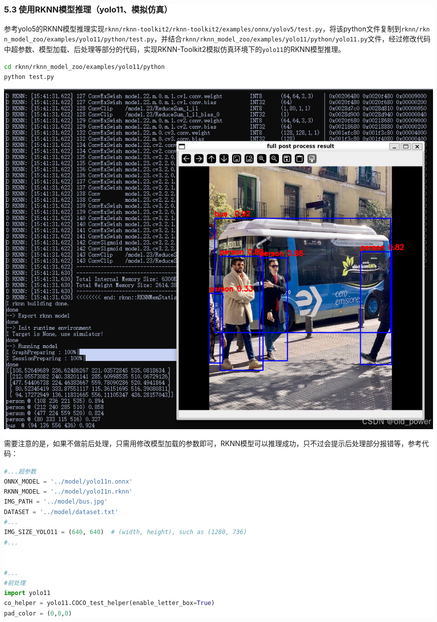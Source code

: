 ### 5.3 使用RKNN模型推理（yolo11、模拟仿真）
参考yolo5的RKNN模型推理实现`rknn/rknn-toolkit2/rknn-toolkit2/examples/onnx/yolov5/test.py`，将该python文件复制到`rknn/rknn_model_zoo/examples/yolo11/python/test.py`，并结合`rknn/rknn_model_zoo/examples/yolo11/python/yolo11.py`文件，经过修改代码中超参数、模型加载、后处理等部分的代码，实现RKNN-Toolkit2模拟仿真环境下的`yolo11`的RKNN模型推理。

```bash
cd rknn/rknn_model_zoo/examples/yolo11/python
python test.py
```

![在这里插入图片描述](access/010.png)

需要注意的是，如果不做前后处理，只需用修改模型加载的参数即可，RKNN模型可以推理成功，只不过会提示后处理部分报错等，参考代码：

```python
#...超参数
ONNX_MODEL = '../model/yolo11n.onnx'
RKNN_MODEL = '../model/yolo11n.rknn'
IMG_PATH = '../model/bus.jpg'
DATASET = '../model/dataset.txt'
#...
IMG_SIZE_YOLO11 = (640, 640)  # (width, height), such as (1280, 736)
#...


#... 
#前处理
import yolo11
co_helper = yolo11.COCO_test_helper(enable_letter_box=True)
pad_color = (0,0,0)
```